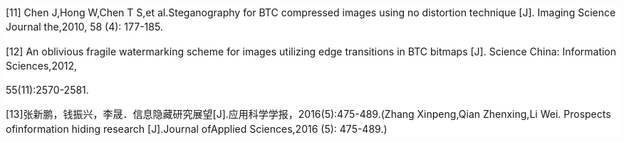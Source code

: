 [11] Chen J,Hong W,Chen T S,et al.Steganography for BTC compressed images using no distortion technique [J]. Imaging Science Journal the,2010, 58 (4): 177-185.

[12] An oblivious fragile watermarking scheme for images utilizing edge transitions in BTC bitmaps [J]. Science China: Information Sciences,2012,

55(11):2570-2581.

[13]张新鹏，钱振兴，李晟．信息隐藏研究展望[J].应用科学学报，2016(5):475-489.(Zhang Xinpeng,Qian Zhenxing,Li Wei. Prospects ofinformation hiding research [J].Journal ofApplied Sciences,2016 (5): 475-489.)